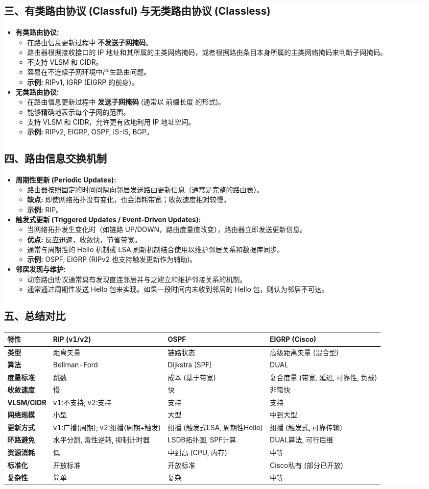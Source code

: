 ## 三、有类路由协议 (Classful) 与无类路由协议 (Classless)

*   **有类路由协议:**
    *   在路由信息更新过程中 **不发送子网掩码**。
    *   路由器根据接收接口的 IP 地址和其所属的主类网络掩码，或者根据路由条目本身所属的主类网络掩码来判断子网掩码。
    *   不支持 VLSM 和 CIDR。
    *   容易在不连续子网环境中产生路由问题。
    *   **示例:** RIPv1, IGRP (EIGRP 的前身)。
*   **无类路由协议:**
    *   在路由信息更新过程中 **发送子网掩码** (通常以 前缀长度 的形式)。
    *   能够精确地表示每个子网的范围。
    *   支持 VLSM 和 CIDR，允许更有效地利用 IP 地址空间。
    *   **示例:** RIPv2, EIGRP, OSPF, IS-IS, BGP。

## 四、路由信息交换机制

*   **周期性更新 (Periodic Updates):**
    *   路由器按照固定的时间间隔向邻居发送路由更新信息（通常是完整的路由表）。
    *   **缺点:** 即使网络拓扑没有变化，也会消耗带宽；收敛速度相对较慢。
    *   **示例:** RIP。
*   **触发式更新 (Triggered Updates / Event-Driven Updates):**
    *   当网络拓扑发生变化时（如链路 UP/DOWN，路由度量值改变），路由器立即发送更新信息。
    *   **优点:** 反应迅速，收敛快，节省带宽。
    *   通常与周期性的 Hello 机制或 LSA 刷新机制结合使用以维护邻居关系和数据库同步。
    *   **示例:** OSPF, EIGRP (RIPv2 也支持触发更新作为辅助)。
*   **邻居发现与维护:**
    *   动态路由协议通常具有发现直连邻居并与之建立和维护邻接关系的机制。
    *   通常通过周期性发送 Hello 包来实现。如果一段时间内未收到邻居的 Hello 包，则认为邻居不可达。

## 五、总结对比

| 特性         | RIP (v1/v2)                      | OSPF                                     | EIGRP (Cisco)                             |
| :----------- | :------------------------------- | :--------------------------------------- | :---------------------------------------- |
| **类型**     | 距离矢量                         | 链路状态                                 | 高级距离矢量 (混合型)                     |
| **算法**     | Bellman-Ford                     | Dijkstra (SPF)                           | DUAL                                      |
| **度量标准** | 跳数                             | 成本 (基于带宽)                          | 复合度量 (带宽, 延迟, 可靠性, 负载)       |
| **收敛速度** | 慢                               | 快                                       | 非常快                                    |
| **VLSM/CIDR**| v1:不支持; v2:支持               | 支持                                     | 支持                                      |
| **网络规模** | 小型                             | 大型                                     | 中到大型                                  |
| **更新方式** | v1:广播(周期); v2:组播(周期+触发) | 组播 (触发式LSA, 周期性Hello)            | 组播 (触发式, 可靠传输)                   |
| **环路避免** | 水平分割, 毒性逆转, 抑制计时器   | LSDB拓扑图, SPF计算                      | DUAL算法, 可行后继                        |
| **资源消耗** | 低                               | 中到高 (CPU, 内存)                       | 中等                                      |
| **标准化**   | 开放标准                         | 开放标准                                 | Cisco私有 (部分已开放)                    |
| **复杂性**   | 简单                             | 复杂                                     | 中等                                      |